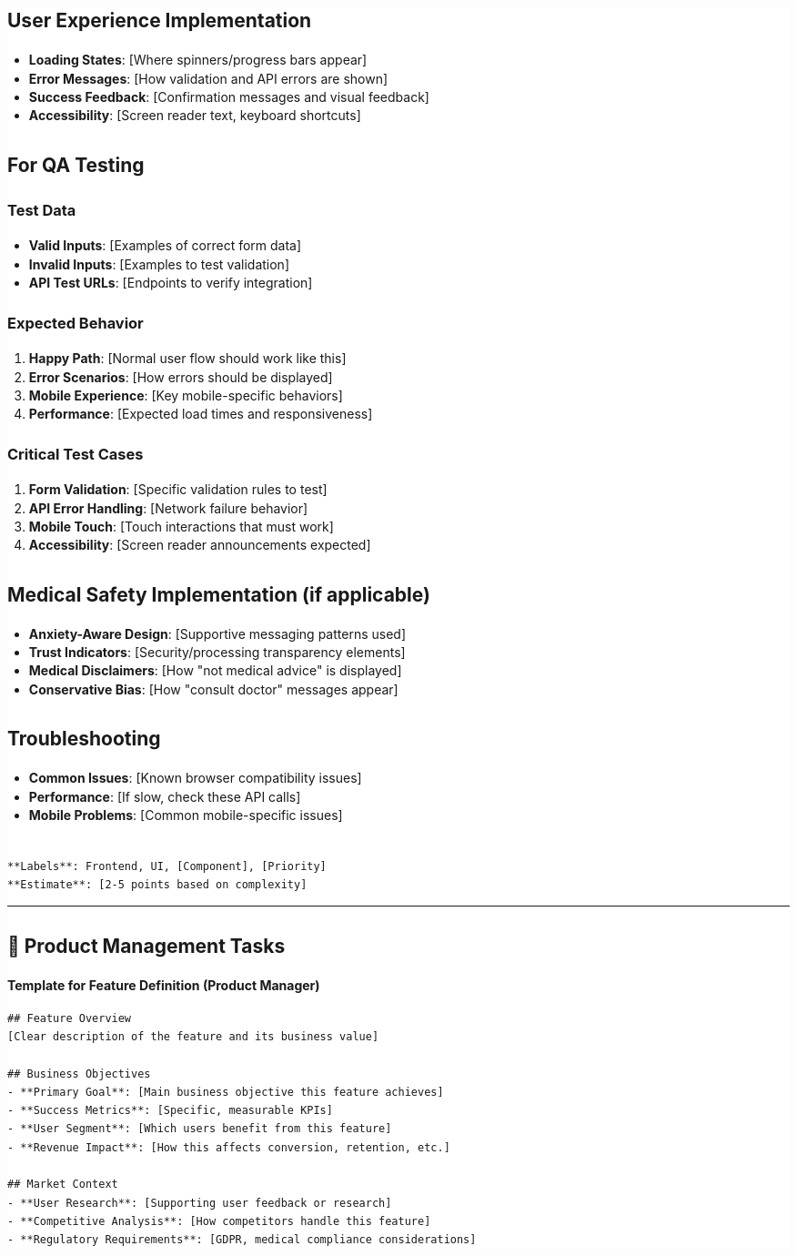 ## User Experience Implementation
- **Loading States**: [Where spinners/progress bars appear]
- **Error Messages**: [How validation and API errors are shown]
- **Success Feedback**: [Confirmation messages and visual feedback]
- **Accessibility**: [Screen reader text, keyboard shortcuts]

## For QA Testing
### Test Data
- **Valid Inputs**: [Examples of correct form data]
- **Invalid Inputs**: [Examples to test validation]
- **API Test URLs**: [Endpoints to verify integration]

### Expected Behavior
1. **Happy Path**: [Normal user flow should work like this]
2. **Error Scenarios**: [How errors should be displayed]
3. **Mobile Experience**: [Key mobile-specific behaviors]
4. **Performance**: [Expected load times and responsiveness]

### Critical Test Cases
1. **Form Validation**: [Specific validation rules to test]
2. **API Error Handling**: [Network failure behavior]
3. **Mobile Touch**: [Touch interactions that must work]
4. **Accessibility**: [Screen reader announcements expected]

## Medical Safety Implementation (if applicable)
- **Anxiety-Aware Design**: [Supportive messaging patterns used]
- **Trust Indicators**: [Security/processing transparency elements]
- **Medical Disclaimers**: [How "not medical advice" is displayed]
- **Conservative Bias**: [How "consult doctor" messages appear]

## Troubleshooting
- **Common Issues**: [Known browser compatibility issues]
- **Performance**: [If slow, check these API calls]
- **Mobile Problems**: [Common mobile-specific issues]
```

**Labels**: Frontend, UI, [Component], [Priority]
**Estimate**: [2-5 points based on complexity]
```

---

## **🎯 Product Management Tasks**

**Template for Feature Definition (Product Manager)**

```
## Feature Overview
[Clear description of the feature and its business value]

## Business Objectives
- **Primary Goal**: [Main business objective this feature achieves]
- **Success Metrics**: [Specific, measurable KPIs]
- **User Segment**: [Which users benefit from this feature]
- **Revenue Impact**: [How this affects conversion, retention, etc.]

## Market Context
- **User Research**: [Supporting user feedback or research]
- **Competitive Analysis**: [How competitors handle this feature]
- **Regulatory Requirements**: [GDPR, medical compliance considerations]
```